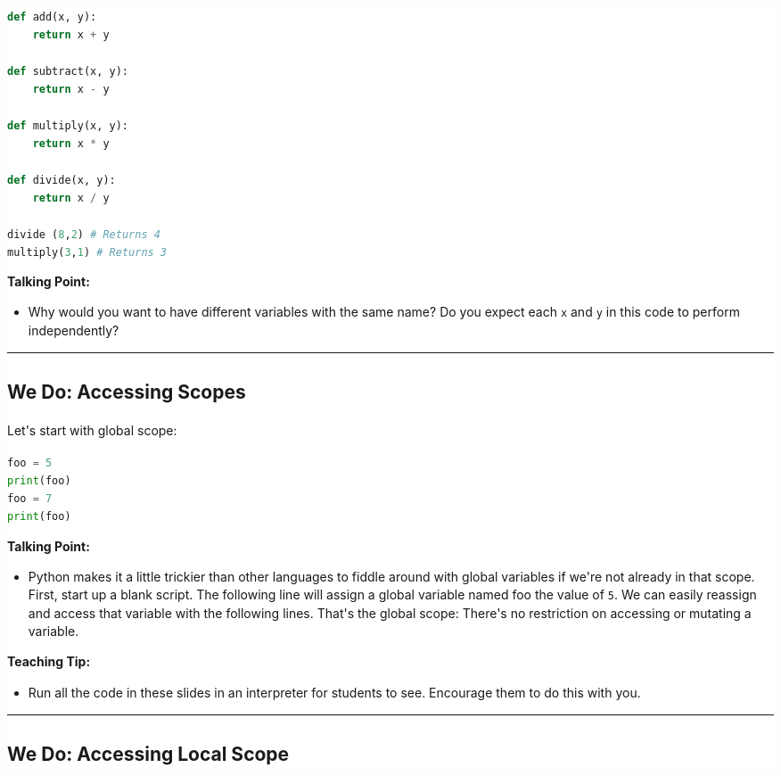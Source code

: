 ```python
def add(x, y):
    return x + y

def subtract(x, y):
    return x - y

def multiply(x, y):
    return x * y

def divide(x, y):
    return x / y

divide (8,2) # Returns 4
multiply(3,1) # Returns 3
```

<aside class="notes">

**Talking Point:**

- Why would you want to have different variables with the same name? Do you expect each `x` and `y` in this code to perform independently?
</aside>

---

## We Do: Accessing Scopes

Let's start with global scope:

```python
foo = 5
print(foo)
foo = 7
print(foo)
```

<aside class="notes">

**Talking Point:**

- Python makes it a little trickier than other languages to fiddle around with global variables if we're not already in that scope. First, start up a blank script. The following line will assign a global variable named foo the value of `5`. We can easily reassign and access that variable with the following lines. That's the global scope: There's no restriction on accessing or mutating a variable.

**Teaching Tip:**

- Run all the code in these slides in an interpreter for students to see. Encourage them to do this with you.
</aside>

---


## We Do: Accessing Local Scope
